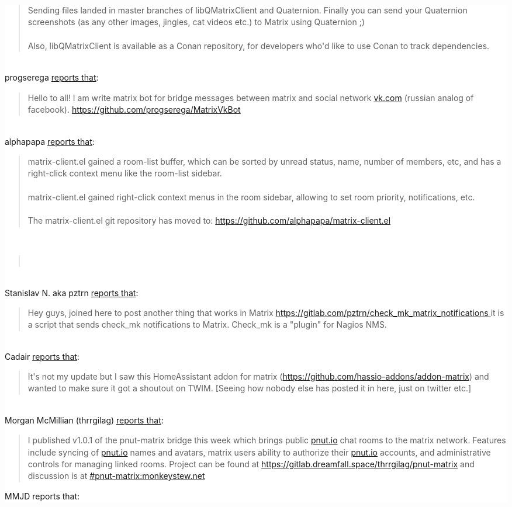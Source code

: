 <blockquote>Sending files landed in master branches of libQMatrixClient and Quaternion. Finally you can send your Quaternion screenshots (as any other images, jingles, cat videos etc.) to Matrix using Quaternion ;)<br /><br />Also, libQMatrixClient is available as a Conan repository, for developers who'd like to use Conan to track dependencies.</blockquote><br /><a class="mx_UserPill" title="@progserega:rsprim.ru" data-reactroot="">progserega</a> <a href="https://riot.im/develop/#/room/!FPUfgzXYWTKgIrwKxW:matrix.org/$1546773191109249XkFRT:rsprim.ru" rel="noopener">reports that</a>:<br /><blockquote>Hello to all! I am write matrix bot for bridge messages between matrix and social network <a class="linkified" href="http://vk.com/" target="_blank" rel="noopener">vk.com</a> (russian analog of facebook). <a class="linkified" href="https://github.com/progserega/MatrixVkBot" target="_blank" rel="noopener">https://github.com/progserega/MatrixVkBot</a></blockquote><br /><a class="mx_UserPill" title="@alphapapa:matrix.org" data-reactroot="">alphapapa</a> <a href="https://riot.im/develop/#/room/!FPUfgzXYWTKgIrwKxW:matrix.org/$154695472523162AwgHe:matrix.org" rel="noopener">reports that</a>:<br /><blockquote>matrix-client.el gained a room-list buffer, which can be sorted by unread status, name, number of members, etc, and has a right-click context menu like the room-list sidebar.<br /><br />matrix-client.el gained right-click context menus in the room sidebar, allowing to set room priority, notifications, etc.<br /><br />The matrix-client.el git repository has moved to: <a class="linkified" href="https://github.com/alphapapa/matrix-client.el" target="_blank" rel="noopener">https://github.com/alphapapa/matrix-client.el</a></blockquote><br /><blockquote><img src="/_matrix/media/v1/thumbnail/matrix.org/pazISIZUgGDcnjDoNVsesfcK?width=800&amp;height=600" alt="" /></blockquote><br /><a class="mx_UserPill" title="@pztrn:pztrn.name" data-reactroot="">Stanislav N. aka pztrn</a> <a href="https://riot.im/develop/#/room/!FPUfgzXYWTKgIrwKxW:matrix.org/$1546968693283SdOAl:pztrn.name" rel="noopener">reports that</a>:<br /><blockquote>Hey guys, joined here to post another thing that works in Matrix <a class="linkified" href="https://gitlab.com/pztrn/check_mk_matrix_notifications" target="_blank" rel="noopener">https://gitlab.com/pztrn/check_mk_matrix_notifications </a>it is a script that sends check_mk notifications to Matrix. Check_mk is a "plugin" for Nagios NMS.</blockquote><br /><a class="mx_UserPill" title="@cadair:cadair.com" data-reactroot="">Cadair</a> <a href="https://riot.im/develop/#/room/!FPUfgzXYWTKgIrwKxW:matrix.org/$15470473371239VXjIe:cadair.com" rel="noopener">reports that</a>:<br /><blockquote>It's not my update but I saw this HomeAssistant addon for matrix (<a class="linkified" href="https://github.com/hassio-addons/addon-matrix" target="_blank" rel="noopener">https://github.com/hassio-addons/addon-matrix</a>) and wanted to make sure it got a shoutout on TWIM. [Seeing how nobody else has posted it in here, just on twitter etc.]</blockquote><br /><a class="mx_UserPill" title="@thrrgilag:monkeystew.net" data-reactroot="">Morgan McMillian (thrrgilag)</a> <a href="https://riot.im/develop/#/room/!FPUfgzXYWTKgIrwKxW:matrix.org/$1547094717202jRnpX:monkeystew.net" rel="noopener">reports that</a>:<br /><blockquote>I published v1.0.1 of the pnut-matrix bridge this week which brings public <a class="linkified" href="http://pnut.io/" target="_blank" rel="noopener">pnut.io</a> chat rooms to the matrix network. Features include syncing of <a class="linkified" href="http://pnut.io/" target="_blank" rel="noopener">pnut.io</a> names and avatars, matrix users ability to authorize their <a class="linkified" href="http://pnut.io/" target="_blank" rel="noopener">pnut.io</a> accounts, and administrative controls for managing linked rooms. Project can be found at <a class="linkified" href="https://gitlab.dreamfall.space/thrrgilag/pnut-matrix" target="_blank" rel="noopener">https://gitlab.dreamfall.space/thrrgilag/pnut-matrix</a> and discussion is at <a class="linkified" href="https://matrix.to/#/#pnut-matrix:monkeystew.net" rel="noopener">#pnut-matrix:monkeystew.net</a></blockquote>
<a class="mx_UserPill" title="@MilkManzJourDaddy:matrix.org" data-reactroot="">MMJD reports that</a>: